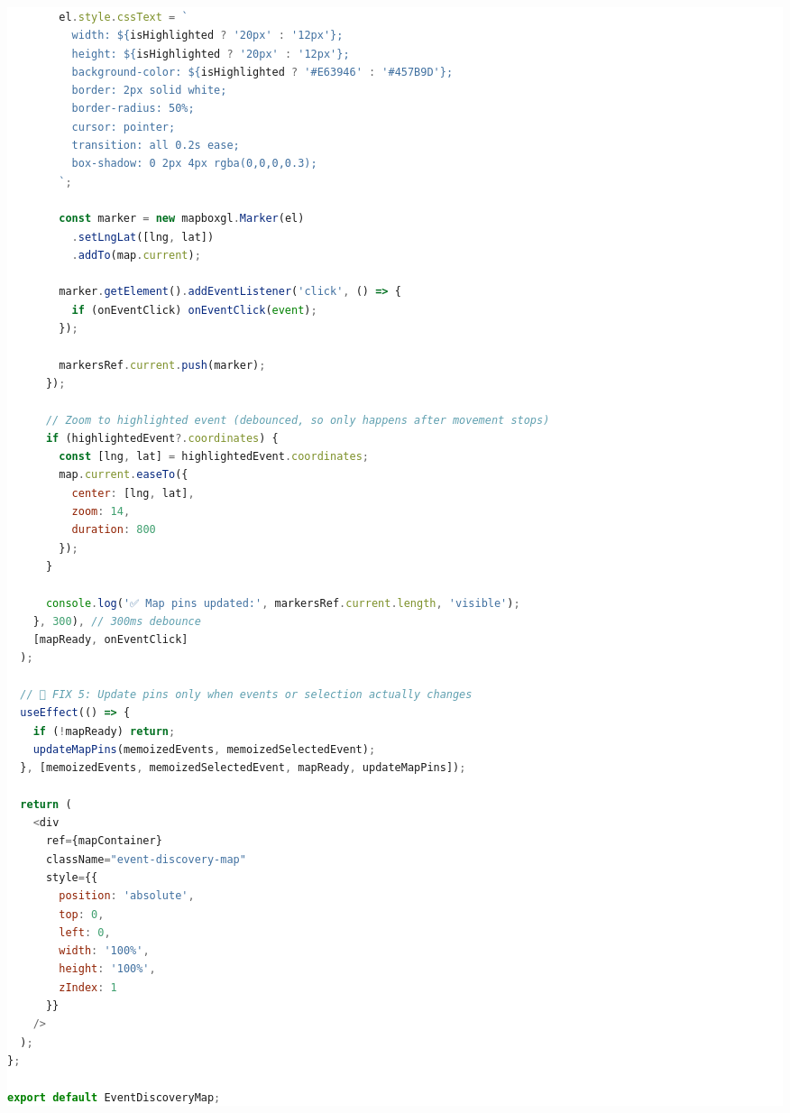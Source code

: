 ```javascript
        el.style.cssText = `
          width: ${isHighlighted ? '20px' : '12px'};
          height: ${isHighlighted ? '20px' : '12px'};
          background-color: ${isHighlighted ? '#E63946' : '#457B9D'};
          border: 2px solid white;
          border-radius: 50%;
          cursor: pointer;
          transition: all 0.2s ease;
          box-shadow: 0 2px 4px rgba(0,0,0,0.3);
        `;

        const marker = new mapboxgl.Marker(el)
          .setLngLat([lng, lat])
          .addTo(map.current);

        marker.getElement().addEventListener('click', () => {
          if (onEventClick) onEventClick(event);
        });

        markersRef.current.push(marker);
      });

      // Zoom to highlighted event (debounced, so only happens after movement stops)
      if (highlightedEvent?.coordinates) {
        const [lng, lat] = highlightedEvent.coordinates;
        map.current.easeTo({
          center: [lng, lat],
          zoom: 14,
          duration: 800
        });
      }

      console.log('✅ Map pins updated:', markersRef.current.length, 'visible');
    }, 300), // 300ms debounce
    [mapReady, onEventClick]
  );

  // 🔧 FIX 5: Update pins only when events or selection actually changes
  useEffect(() => {
    if (!mapReady) return;
    updateMapPins(memoizedEvents, memoizedSelectedEvent);
  }, [memoizedEvents, memoizedSelectedEvent, mapReady, updateMapPins]);

  return (
    <div 
      ref={mapContainer} 
      className="event-discovery-map"
      style={{
        position: 'absolute',
        top: 0,
        left: 0,
        width: '100%',
        height: '100%',
        zIndex: 1
      }}
    />
  );
};

export default EventDiscoveryMap;
```
